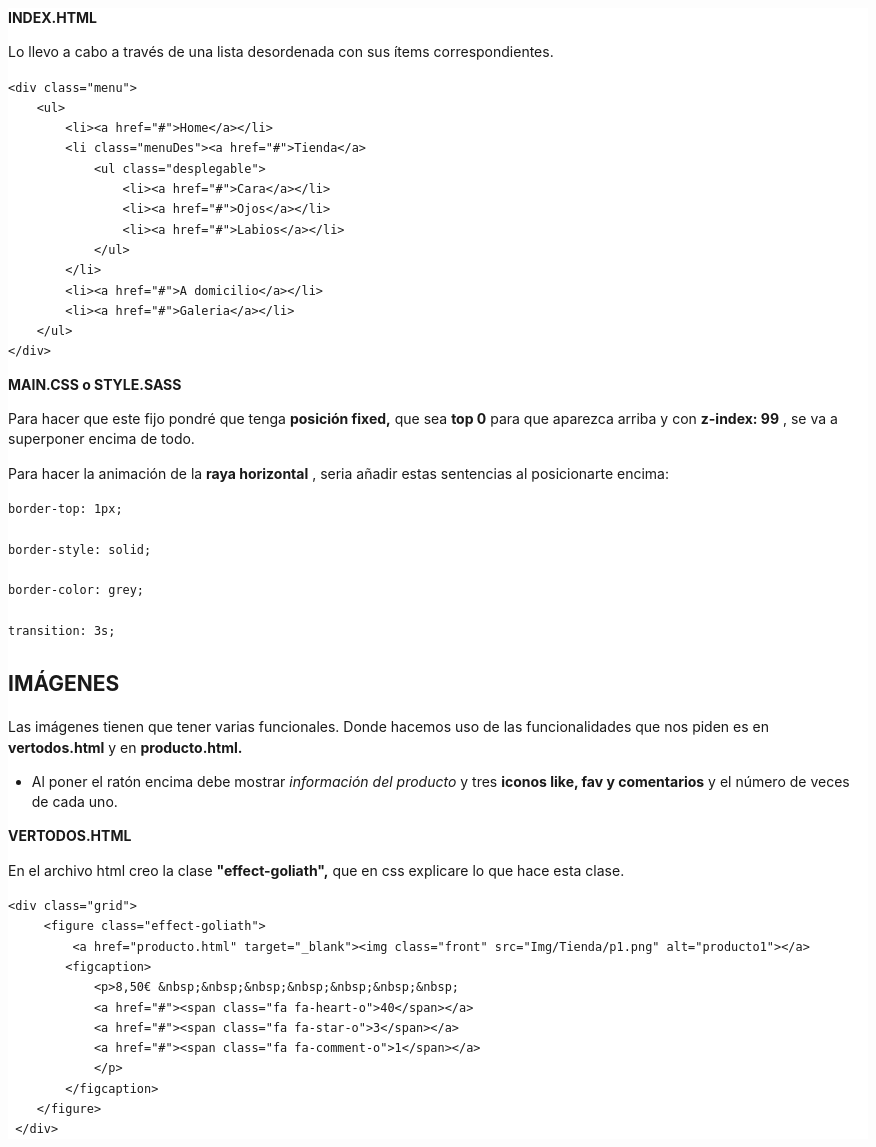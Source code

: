 **INDEX.HTML**

Lo llevo a cabo a través de una lista desordenada con sus ítems correspondientes.

    <div class="menu">
        <ul>
            <li><a href="#">Home</a></li>
            <li class="menuDes"><a href="#">Tienda</a>
                <ul class="desplegable">
                    <li><a href="#">Cara</a></li>
                    <li><a href="#">Ojos</a></li>
                    <li><a href="#">Labios</a></li>
                </ul>
            </li>    
            <li><a href="#">A domicilio</a></li>
            <li><a href="#">Galeria</a></li>
        </ul>
    </div>

**MAIN.CSS o STYLE.SASS**

Para hacer que este fijo pondré que tenga **posición fixed,** que sea **top 0** para que aparezca arriba y con **z-index: 99** , se va a superponer encima de todo.

Para hacer la animación de la **raya horizontal** , seria añadir estas sentencias al posicionarte encima:

    border-top: 1px;

    border-style: solid;

    border-color: grey;

    transition: 3s;

## IMÁGENES

Las imágenes tienen que tener varias funcionales. Donde hacemos uso de las funcionalidades que nos piden es en **vertodos.html** y en **producto.html.**

- Al poner el ratón encima debe mostrar _información del producto_ y tres **iconos like, fav y comentarios** y el número de veces de cada uno.

**VERTODOS.HTML**

En el archivo html creo la clase **&quot;effect-goliath&quot;,** que en css explicare lo que hace esta clase.

    <div class="grid">
         <figure class="effect-goliath">
             <a href="producto.html" target="_blank"><img class="front" src="Img/Tienda/p1.png" alt="producto1"></a>
            <figcaption>
                <p>8,50€ &nbsp;&nbsp;&nbsp;&nbsp;&nbsp;&nbsp;&nbsp;
                <a href="#"><span class="fa fa-heart-o">40</span></a>
                <a href="#"><span class="fa fa-star-o">3</span></a>
                <a href="#"><span class="fa fa-comment-o">1</span></a>
                </p>
            </figcaption>
        </figure>  
     </div>  
